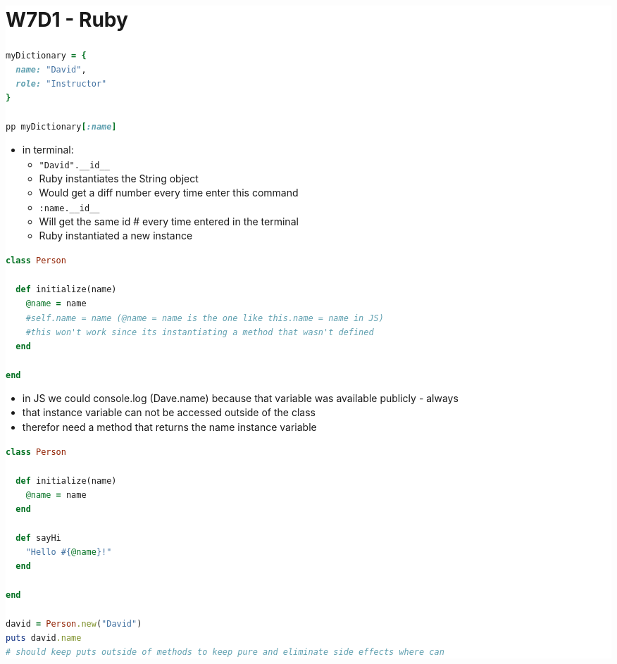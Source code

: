 # W7D1 - Ruby

```ruby
myDictionary = {
  name: "David",
  role: "Instructor"
}

pp myDictionary[:name]
```

* in terminal:
  * `"David".__id__`
  * Ruby instantiates the String object
  * Would get a diff number every time enter this command
  * `:name.__id__`
  * Will get the same id # every time entered in the terminal
  * Ruby instantiated a new instance

```ruby
class Person

  def initialize(name)
    @name = name
    #self.name = name (@name = name is the one like this.name = name in JS)
    #this won't work since its instantiating a method that wasn't defined
  end

end
```

* in JS we could console.log (Dave.name) because that variable was available publicly - always
* that instance variable can not be accessed outside of the class
* therefor need a method that returns the name instance variable 

```ruby
class Person

  def initialize(name)
    @name = name
  end

  def sayHi
    "Hello #{@name}!"
  end

end

david = Person.new("David")
puts david.name
# should keep puts outside of methods to keep pure and eliminate side effects where can

```
